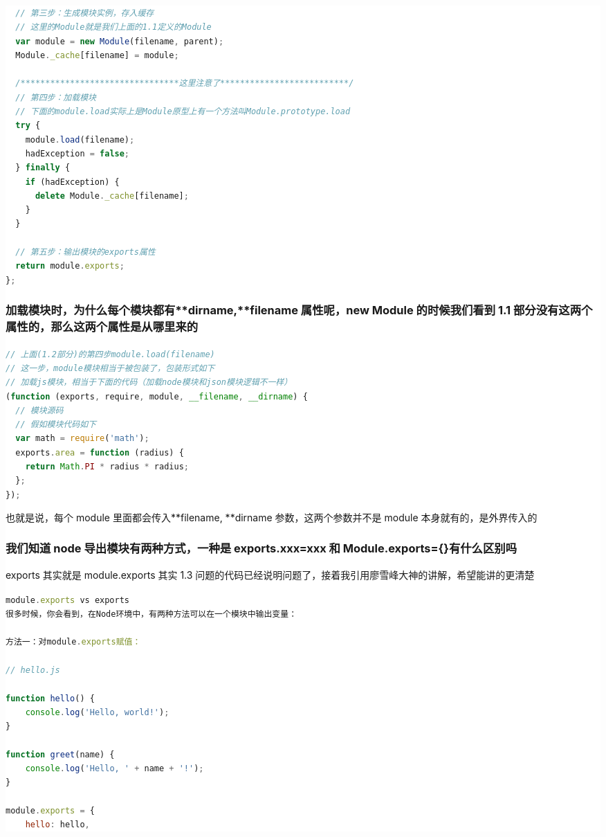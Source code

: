```javascript
  // 第三步：生成模块实例，存入缓存
  // 这里的Module就是我们上面的1.1定义的Module
  var module = new Module(filename, parent);
  Module._cache[filename] = module;

  /********************************这里注意了**************************/
  // 第四步：加载模块
  // 下面的module.load实际上是Module原型上有一个方法叫Module.prototype.load
  try {
    module.load(filename);
    hadException = false;
  } finally {
    if (hadException) {
      delete Module._cache[filename];
    }
  }

  // 第五步：输出模块的exports属性
  return module.exports;
};
```

### 加载模块时，为什么每个模块都有**dirname,**filename 属性呢，new Module 的时候我们看到 1.1 部分没有这两个属性的，那么这两个属性是从哪里来的

```javascript
// 上面(1.2部分)的第四步module.load(filename)
// 这一步，module模块相当于被包装了，包装形式如下
// 加载js模块，相当于下面的代码（加载node模块和json模块逻辑不一样）
(function (exports, require, module, __filename, __dirname) {
  // 模块源码
  // 假如模块代码如下
  var math = require('math');
  exports.area = function (radius) {
    return Math.PI * radius * radius;
  };
});
```

也就是说，每个 module 里面都会传入**filename, **dirname 参数，这两个参数并不是 module 本身就有的，是外界传入的

### 我们知道 node 导出模块有两种方式，一种是 exports.xxx=xxx 和 Module.exports={}有什么区别吗

exports 其实就是 module.exports
其实 1.3 问题的代码已经说明问题了，接着我引用廖雪峰大神的讲解，希望能讲的更清楚

```javascript
module.exports vs exports
很多时候，你会看到，在Node环境中，有两种方法可以在一个模块中输出变量：

方法一：对module.exports赋值：

// hello.js

function hello() {
    console.log('Hello, world!');
}

function greet(name) {
    console.log('Hello, ' + name + '!');
}

module.exports = {
    hello: hello,
```